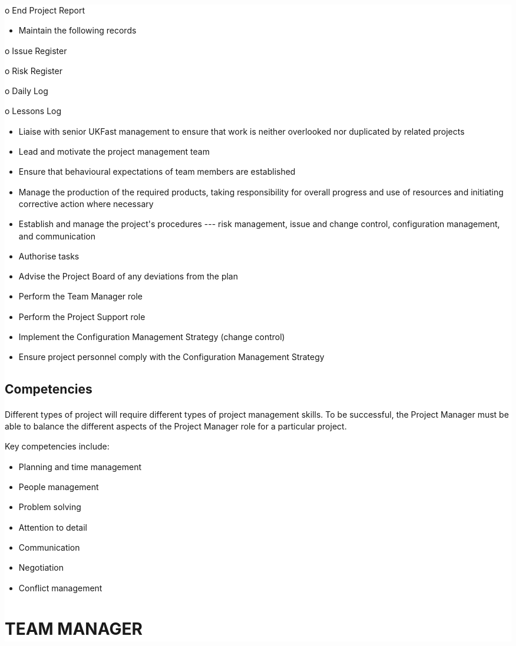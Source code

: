 o End Project Report

- Maintain the following records

o Issue Register

o Risk Register

o Daily Log

o Lessons Log

- Liaise with senior UKFast management to ensure that work is neither overlooked nor duplicated by related projects

- Lead and motivate the project management team

- Ensure that behavioural expectations of team members are established

- Manage the production of the required products, taking responsibility for overall progress and use of resources and initiating corrective action where necessary

- Establish and manage the project's procedures --- risk management, issue and change control, configuration management, and communication

- Authorise tasks

- Advise the Project Board of any deviations from the plan

- Perform the Team Manager role

- Perform the Project Support role

- Implement the Configuration Management Strategy (change control)

- Ensure project personnel comply with the Configuration Management Strategy

Competencies
------------

Different types of project will require different types of project management skills. To be successful, the Project Manager must be able to balance the different aspects of the Project Manager role for a particular project.

Key competencies include:

- Planning and time management

- People management

- Problem solving

- Attention to detail

- Communication

- Negotiation

- Conflict management

TEAM MANAGER
============
